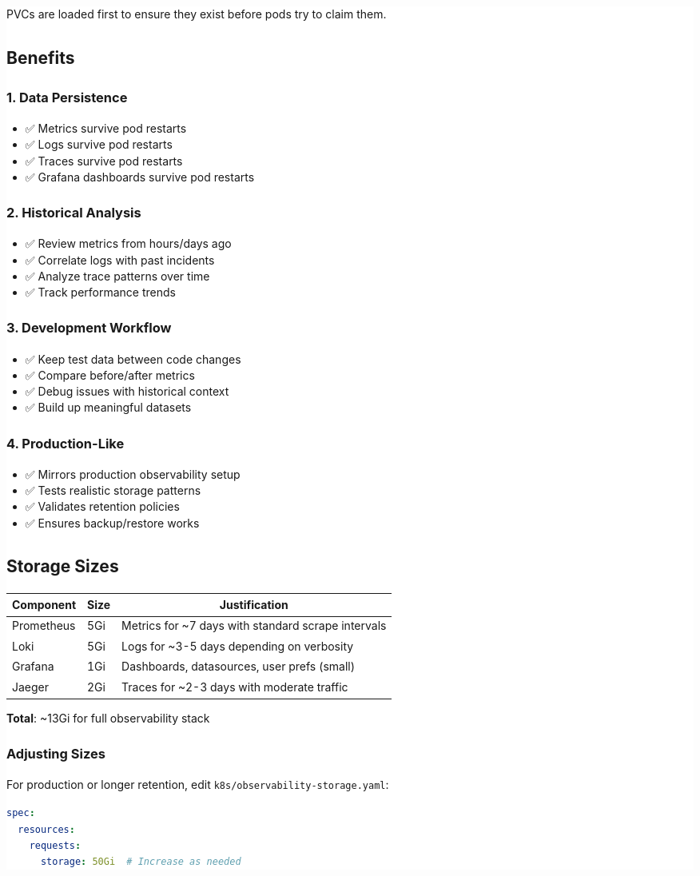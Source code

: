 PVCs are loaded first to ensure they exist before pods try to claim them.

## Benefits

### 1. **Data Persistence**
- ✅ Metrics survive pod restarts
- ✅ Logs survive pod restarts
- ✅ Traces survive pod restarts
- ✅ Grafana dashboards survive pod restarts

### 2. **Historical Analysis**
- ✅ Review metrics from hours/days ago
- ✅ Correlate logs with past incidents
- ✅ Analyze trace patterns over time
- ✅ Track performance trends

### 3. **Development Workflow**
- ✅ Keep test data between code changes
- ✅ Compare before/after metrics
- ✅ Debug issues with historical context
- ✅ Build up meaningful datasets

### 4. **Production-Like**
- ✅ Mirrors production observability setup
- ✅ Tests realistic storage patterns
- ✅ Validates retention policies
- ✅ Ensures backup/restore works

## Storage Sizes

| Component   | Size | Justification |
|-------------|------|---------------|
| Prometheus  | 5Gi  | Metrics for ~7 days with standard scrape intervals |
| Loki        | 5Gi  | Logs for ~3-5 days depending on verbosity |
| Grafana     | 1Gi  | Dashboards, datasources, user prefs (small) |
| Jaeger      | 2Gi  | Traces for ~2-3 days with moderate traffic |

**Total**: ~13Gi for full observability stack

### Adjusting Sizes

For production or longer retention, edit `k8s/observability-storage.yaml`:

```yaml
spec:
  resources:
    requests:
      storage: 50Gi  # Increase as needed
```

